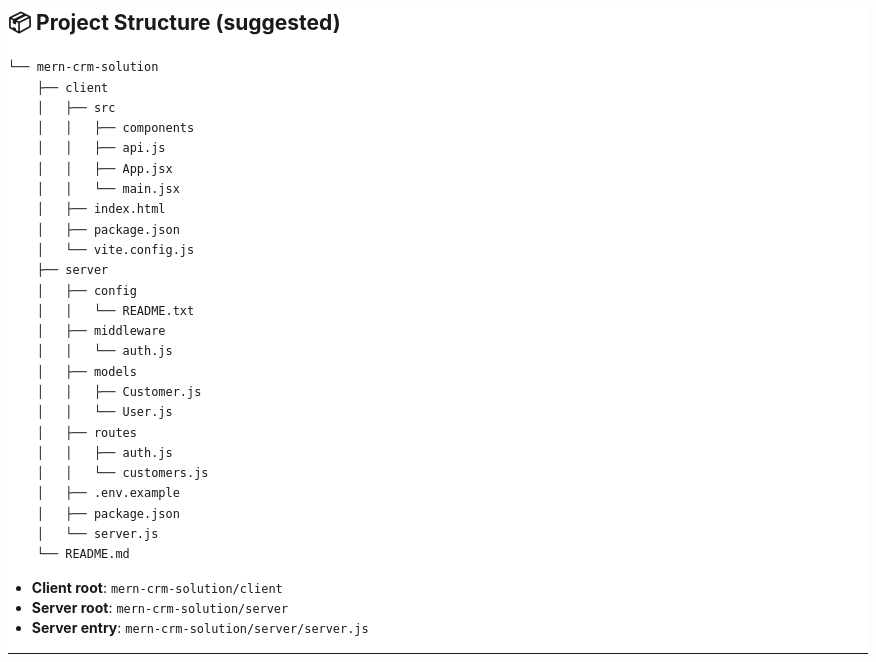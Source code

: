 
## 📦 Project Structure (suggested)


```
└── mern-crm-solution
    ├── client
    │   ├── src
    │   │   ├── components
    │   │   ├── api.js
    │   │   ├── App.jsx
    │   │   └── main.jsx
    │   ├── index.html
    │   ├── package.json
    │   └── vite.config.js
    ├── server
    │   ├── config
    │   │   └── README.txt
    │   ├── middleware
    │   │   └── auth.js
    │   ├── models
    │   │   ├── Customer.js
    │   │   └── User.js
    │   ├── routes
    │   │   ├── auth.js
    │   │   └── customers.js
    │   ├── .env.example
    │   ├── package.json
    │   └── server.js
    └── README.md
```

- **Client root**: `mern-crm-solution/client`
- **Server root**: `mern-crm-solution/server`
- **Server entry**: `mern-crm-solution/server/server.js`

---


